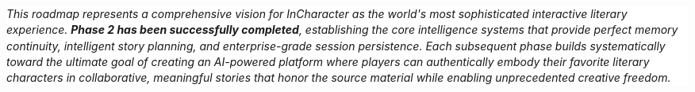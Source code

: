 *This roadmap represents a comprehensive vision for InCharacter as the world's most sophisticated interactive literary experience. **Phase 2 has been successfully completed**, establishing the core intelligence systems that provide perfect memory continuity, intelligent story planning, and enterprise-grade session persistence. Each subsequent phase builds systematically toward the ultimate goal of creating an AI-powered platform where players can authentically embody their favorite literary characters in collaborative, meaningful stories that honor the source material while enabling unprecedented creative freedom.* 